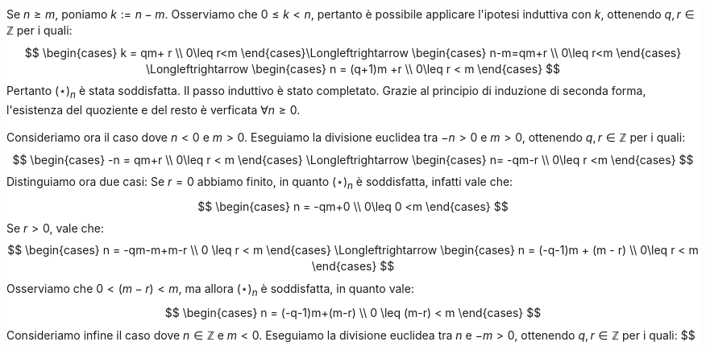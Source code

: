 Se $n \geq m$, poniamo $k:=n-m$. Osserviamo che $0 \leq k<n$, pertanto è possibile applicare l'ipotesi induttiva con $k$, ottenendo $q,r \in \mathbb{Z}$ per i quali:
$$
\begin{cases}
k = qm+ r \\
0\leq r<m
\end{cases}\Longleftrightarrow
\begin{cases}
n-m=qm+r \\
0\leq r<m
\end{cases} \Longleftrightarrow
\begin{cases}
n = (q+1)m +r \\
0\leq r < m
\end{cases}
$$
Pertanto $(\star)_{n}$ è stata soddisfatta.
Il passo induttivo è stato completato.
Grazie al principio di induzione di seconda forma, l'esistenza del quoziente e del resto è verficata $\forall n\geq 0$.

Consideriamo ora il caso dove $n < 0$ e $m> 0$.
Eseguiamo la divisione euclidea tra $-n>0$ e $m > 0$, ottenendo $q,r\in \mathbb{Z}$ per i quali:
$$
\begin{cases}
-n = qm+r \\
0\leq r < m
\end{cases} 
\Longleftrightarrow
\begin{cases}
n= -qm-r \\
0\leq r <m
\end{cases}
$$
Distinguiamo ora due casi:
Se $r = 0$ abbiamo finito, in quanto $(\star)_{n}$ è soddisfatta, infatti vale che:
$$
\begin{cases}
n = -qm+0 \\
0\leq 0 <m
\end{cases}
$$
Se $r> 0$, vale che:
$$
\begin{cases}
n = -qm-m+m-r \\
0 \leq r < m
\end{cases}
\Longleftrightarrow
\begin{cases}
n = (-q-1)m + (m - r) \\
0\leq r < m
\end{cases}
$$
Osserviamo che $0 < (m-r) < m$, ma allora $(\star)_{n}$ è soddisfatta, in quanto vale:
$$
\begin{cases}
n = (-q-1)m+(m-r) \\
0 \leq (m-r) < m
\end{cases}
$$
Consideriamo infine il caso dove $n \in \mathbb{Z}$ e $m < 0$.
Eseguiamo la divisione euclidea tra $n$ e $-m > 0$, ottenendo $q,r \in \mathbb{Z}$ per i quali:
$$